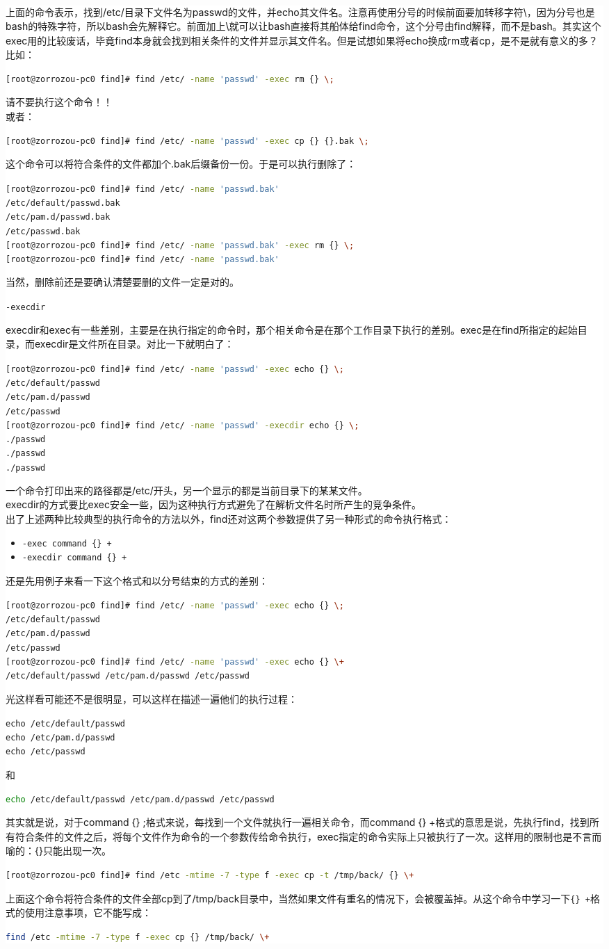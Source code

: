 上面的命令表示，找到/etc/目录下文件名为passwd的文件，并echo其文件名。注意再使用分号的时候前面要加转移字符\，因为分号也是bash的特殊字符，所以bash会先解释它。前面加上\就可以让bash直接将其船体给find命令，这个分号由find解释，而不是bash。其实这个exec用的比较废话，毕竟find本身就会找到相关条件的文件并显示其文件名。但是试想如果将echo换成rm或者cp，是不是就有意义的多？比如：
```bash
[root@zorrozou-pc0 find]# find /etc/ -name 'passwd' -exec rm {} \;
```
请不要执行这个命令！！<br />或者：
```bash
[root@zorrozou-pc0 find]# find /etc/ -name 'passwd' -exec cp {} {}.bak \;
```
这个命令可以将符合条件的文件都加个.bak后缀备份一份。于是可以执行删除了：
```bash
[root@zorrozou-pc0 find]# find /etc/ -name 'passwd.bak' 
/etc/default/passwd.bak
/etc/pam.d/passwd.bak
/etc/passwd.bak
[root@zorrozou-pc0 find]# find /etc/ -name 'passwd.bak' -exec rm {} \;
[root@zorrozou-pc0 find]# find /etc/ -name 'passwd.bak'
```
当然，删除前还是要确认清楚要删的文件一定是对的。
```bash
-execdir
```
execdir和exec有一些差别，主要是在执行指定的命令时，那个相关命令是在那个工作目录下执行的差别。exec是在find所指定的起始目录，而execdir是文件所在目录。对比一下就明白了：
```bash
[root@zorrozou-pc0 find]# find /etc/ -name 'passwd' -exec echo {} \;
/etc/default/passwd
/etc/pam.d/passwd
/etc/passwd
[root@zorrozou-pc0 find]# find /etc/ -name 'passwd' -execdir echo {} \;
./passwd
./passwd
./passwd
```
一个命令打印出来的路径都是/etc/开头，另一个显示的都是当前目录下的某某文件。<br />execdir的方式要比exec安全一些，因为这种执行方式避免了在解析文件名时所产生的竞争条件。<br />出了上述两种比较典型的执行命令的方法以外，find还对这两个参数提供了另一种形式的命令执行格式：

- `-exec command {} +`
- `-execdir command {} +`

还是先用例子来看一下这个格式和以分号结束的方式的差别：
```bash
[root@zorrozou-pc0 find]# find /etc/ -name 'passwd' -exec echo {} \;
/etc/default/passwd
/etc/pam.d/passwd
/etc/passwd
[root@zorrozou-pc0 find]# find /etc/ -name 'passwd' -exec echo {} \+
/etc/default/passwd /etc/pam.d/passwd /etc/passwd
```
光这样看可能还不是很明显，可以这样在描述一遍他们的执行过程：
```
echo /etc/default/passwd
echo /etc/pam.d/passwd
echo /etc/passwd
```
和
```bash
echo /etc/default/passwd /etc/pam.d/passwd /etc/passwd
```
其实就是说，对于command {} ;格式来说，每找到一个文件就执行一遍相关命令，而command {} +格式的意思是说，先执行find，找到所有符合条件的文件之后，将每个文件作为命令的一个参数传给命令执行，exec指定的命令实际上只被执行了一次。这样用的限制也是不言而喻的：{}只能出现一次。
```bash
[root@zorrozou-pc0 find]# find /etc -mtime -7 -type f -exec cp -t /tmp/back/ {} \+
```
上面这个命令将符合条件的文件全部cp到了/tmp/back目录中，当然如果文件有重名的情况下，会被覆盖掉。从这个命令中学习一下`{} +`格式的使用注意事项，它不能写成：
```bash
find /etc -mtime -7 -type f -exec cp {} /tmp/back/ \+
```